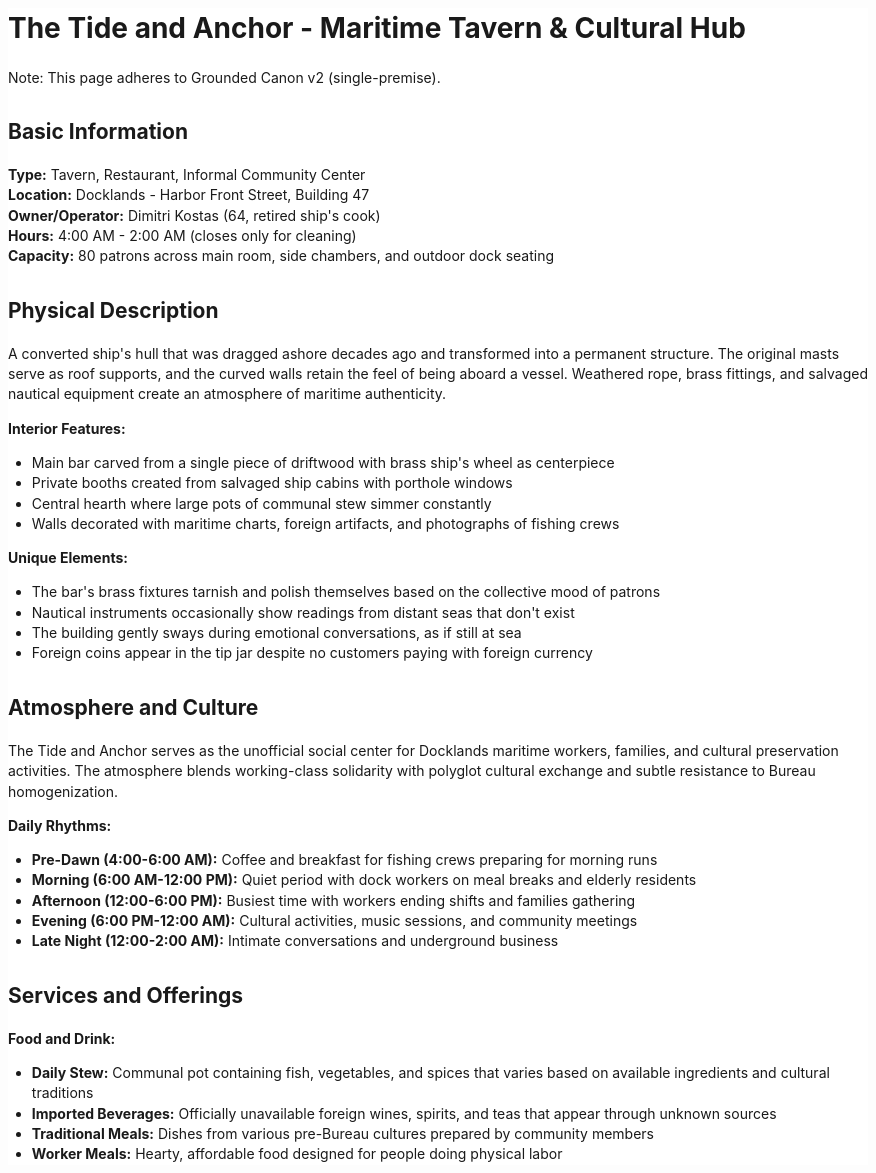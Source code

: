 # The Tide and Anchor - Maritime Tavern & Cultural Hub

Note: This page adheres to Grounded Canon v2 (single-premise).
## Basic Information

**Type:** Tavern, Restaurant, Informal Community Center  
**Location:** Docklands - Harbor Front Street, Building 47  
**Owner/Operator:** Dimitri Kostas (64, retired ship's cook)  
**Hours:** 4:00 AM - 2:00 AM (closes only for cleaning)  
**Capacity:** 80 patrons across main room, side chambers, and outdoor dock seating

## Physical Description

A converted ship's hull that was dragged ashore decades ago and transformed into a permanent structure. The original masts serve as roof supports, and the curved walls retain the feel of being aboard a vessel. Weathered rope, brass fittings, and salvaged nautical equipment create an atmosphere of maritime authenticity.

**Interior Features:**
- Main bar carved from a single piece of driftwood with brass ship's wheel as centerpiece
- Private booths created from salvaged ship cabins with porthole windows
- Central hearth where large pots of communal stew simmer constantly
- Walls decorated with maritime charts, foreign artifacts, and photographs of fishing crews

**Unique Elements:**
- The bar's brass fixtures tarnish and polish themselves based on the collective mood of patrons
- Nautical instruments occasionally show readings from distant seas that don't exist
- The building gently sways during emotional conversations, as if still at sea
- Foreign coins appear in the tip jar despite no customers paying with foreign currency

## Atmosphere and Culture

The Tide and Anchor serves as the unofficial social center for Docklands maritime workers, families, and cultural preservation activities. The atmosphere blends working-class solidarity with polyglot cultural exchange and subtle resistance to Bureau homogenization.

**Daily Rhythms:**
- **Pre-Dawn (4:00-6:00 AM):** Coffee and breakfast for fishing crews preparing for morning runs
- **Morning (6:00 AM-12:00 PM):** Quiet period with dock workers on meal breaks and elderly residents
- **Afternoon (12:00-6:00 PM):** Busiest time with workers ending shifts and families gathering
- **Evening (6:00 PM-12:00 AM):** Cultural activities, music sessions, and community meetings
- **Late Night (12:00-2:00 AM):** Intimate conversations and underground business

## Services and Offerings

**Food and Drink:**
- **Daily Stew:** Communal pot containing fish, vegetables, and spices that varies based on available ingredients and cultural traditions
- **Imported Beverages:** Officially unavailable foreign wines, spirits, and teas that appear through unknown sources
- **Traditional Meals:** Dishes from various pre-Bureau cultures prepared by community members
- **Worker Meals:** Hearty, affordable food designed for people doing physical labor
